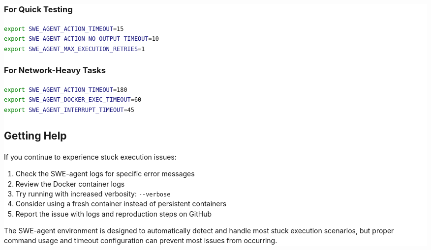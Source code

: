### For Quick Testing
```bash
export SWE_AGENT_ACTION_TIMEOUT=15
export SWE_AGENT_ACTION_NO_OUTPUT_TIMEOUT=10
export SWE_AGENT_MAX_EXECUTION_RETRIES=1
```

### For Network-Heavy Tasks
```bash
export SWE_AGENT_ACTION_TIMEOUT=180
export SWE_AGENT_DOCKER_EXEC_TIMEOUT=60
export SWE_AGENT_INTERRUPT_TIMEOUT=45
```

## Getting Help

If you continue to experience stuck execution issues:

1. Check the SWE-agent logs for specific error messages
2. Review the Docker container logs
3. Try running with increased verbosity: `--verbose`
4. Consider using a fresh container instead of persistent containers
5. Report the issue with logs and reproduction steps on GitHub

The SWE-agent environment is designed to automatically detect and handle most stuck execution scenarios, but proper command usage and timeout configuration can prevent most issues from occurring. 
